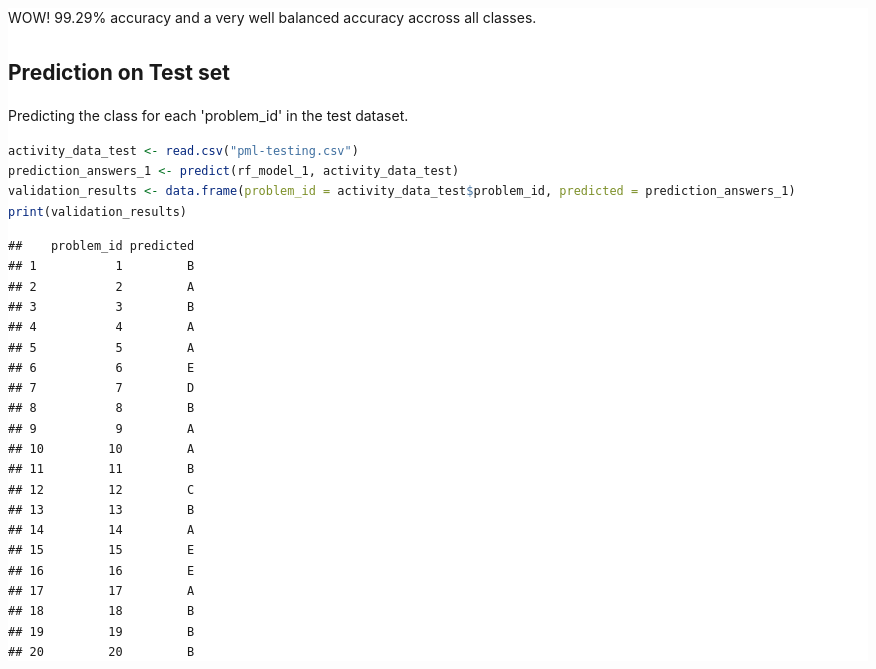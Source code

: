 WOW! 99.29% accuracy and a very well balanced accuracy accross all classes.

## Prediction on Test set

Predicting the class for each 'problem_id' in the test dataset.


```r
activity_data_test <- read.csv("pml-testing.csv")
prediction_answers_1 <- predict(rf_model_1, activity_data_test)
validation_results <- data.frame(problem_id = activity_data_test$problem_id, predicted = prediction_answers_1)
print(validation_results)
```

```
##    problem_id predicted
## 1           1         B
## 2           2         A
## 3           3         B
## 4           4         A
## 5           5         A
## 6           6         E
## 7           7         D
## 8           8         B
## 9           9         A
## 10         10         A
## 11         11         B
## 12         12         C
## 13         13         B
## 14         14         A
## 15         15         E
## 16         16         E
## 17         17         A
## 18         18         B
## 19         19         B
## 20         20         B
```
